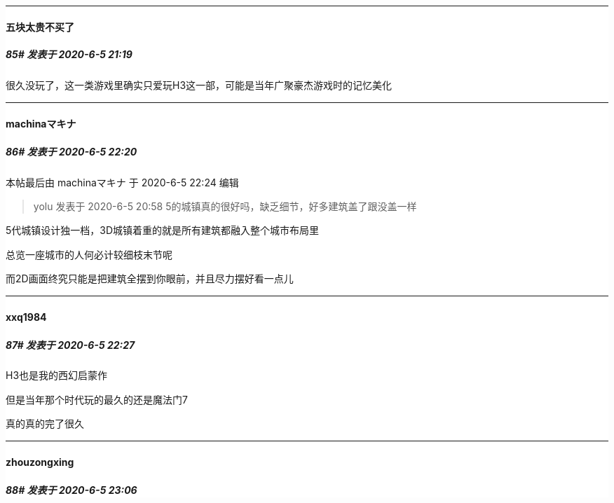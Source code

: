 



*****

####  五块太贵不买了  
##### 85#       发表于 2020-6-5 21:19




很久没玩了，这一类游戏里确实只爱玩H3这一部，可能是当年广聚豪杰游戏时的记忆美化







*****

####  machinaマキナ  
##### 86#       发表于 2020-6-5 22:20



 本帖最后由 machinaマキナ 于 2020-6-5 22:24 编辑 
<blockquote>yolu 发表于 2020-6-5 20:58
5的城镇真的很好吗，缺乏细节，好多建筑盖了跟没盖一样</blockquote>

5代城镇设计独一档，3D城镇着重的就是所有建筑都融入整个城市布局里

总览一座城市的人何必计较细枝末节呢

而2D画面终究只能是把建筑全摆到你眼前，并且尽力摆好看一点儿







*****

####  xxq1984  
##### 87#       发表于 2020-6-5 22:27




H3也是我的西幻启蒙作

但是当年那个时代玩的最久的还是魔法门7

真的真的完了很久







*****

####  zhouzongxing  
##### 88#       发表于 2020-6-5 23:06
